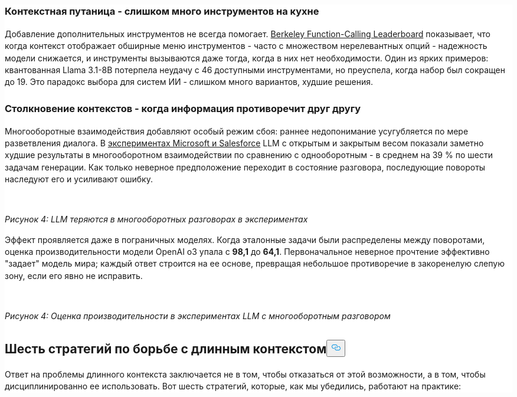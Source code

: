 <h3 id="Context-Confusion--Too-Many-Tools-in-the-Kitchen" class="common-anchor-header">Контекстная путаница - слишком много инструментов на кухне</h3><p>Добавление дополнительных инструментов не всегда помогает. <a href="https://gorilla.cs.berkeley.edu/leaderboard.html">Berkeley Function-Calling Leaderboard</a> показывает, что когда контекст отображает обширные меню инструментов - часто с множеством нерелевантных опций - надежность модели снижается, и инструменты вызываются даже тогда, когда в них нет необходимости. Один из ярких примеров: квантованная Llama 3.1-8B потерпела неудачу с 46 доступными инструментами, но преуспела, когда набор был сокращен до 19. Это парадокс выбора для систем ИИ - слишком много вариантов, худшие решения.</p>
<h3 id="Context-Clash--When-Information-Conflicts" class="common-anchor-header">Столкновение контекстов - когда информация противоречит друг другу</h3><p>Многооборотные взаимодействия добавляют особый режим сбоя: раннее недопонимание усугубляется по мере разветвления диалога. В <a href="https://arxiv.org/pdf/2505.06120v1">экспериментах Microsoft и Salesforce</a> LLM с открытым и закрытым весом показали заметно худшие результаты в многооборотном взаимодействии по сравнению с однооборотным - в среднем на 39 % по шести задачам генерации. Как только неверное предположение переходит в состояние разговора, последующие повороты наследуют его и усиливают ошибку.</p>
<p>
  <span class="img-wrapper">
    <img translate="no" src="https://assets.zilliz.com/Figure_4_LL_Ms_get_lost_in_multi_turn_conversations_in_experiments_21f194b02d.png" alt="" class="doc-image" id="" />
    <span></span>
  </span>
</p>
<p><em>Рисунок 4: LLM теряются в многооборотных разговорах в экспериментах</em></p>
<p>Эффект проявляется даже в пограничных моделях. Когда эталонные задачи были распределены между поворотами, оценка производительности модели OpenAI o3 упала с <strong>98,1</strong> до <strong>64,1</strong>. Первоначальное неверное прочтение эффективно "задает" модель мира; каждый ответ строится на ее основе, превращая небольшое противоречие в закоренелую слепую зону, если его явно не исправить.</p>
<p>
  <span class="img-wrapper">
    <img translate="no" src="https://assets.zilliz.com/Figure_4_The_performance_scores_in_LLM_multi_turn_conversation_experiments_414d3a0b3f.png" alt="" class="doc-image" id="" />
    <span></span>
  </span>
</p>
<p><em>Рисунок 4: Оценка производительности в экспериментах LLM с многооборотным разговором</em></p>
<h2 id="Six-Strategies-to-Tame-Long-Context" class="common-anchor-header">Шесть стратегий по борьбе с длинным контекстом<button data-href="#Six-Strategies-to-Tame-Long-Context" class="anchor-icon" translate="no">
      <svg translate="no"
        aria-hidden="true"
        focusable="false"
        height="20"
        version="1.1"
        viewBox="0 0 16 16"
        width="16"
      >
        <path
          fill="#0092E4"
          fill-rule="evenodd"
          d="M4 9h1v1H4c-1.5 0-3-1.69-3-3.5S2.55 3 4 3h4c1.45 0 3 1.69 3 3.5 0 1.41-.91 2.72-2 3.25V8.59c.58-.45 1-1.27 1-2.09C10 5.22 8.98 4 8 4H4c-.98 0-2 1.22-2 2.5S3 9 4 9zm9-3h-1v1h1c1 0 2 1.22 2 2.5S13.98 12 13 12H9c-.98 0-2-1.22-2-2.5 0-.83.42-1.64 1-2.09V6.25c-1.09.53-2 1.84-2 3.25C6 11.31 7.55 13 9 13h4c1.45 0 3-1.69 3-3.5S14.5 6 13 6z"
        ></path>
      </svg>
    </button></h2><p>Ответ на проблемы длинного контекста заключается не в том, чтобы отказаться от этой возможности, а в том, чтобы дисциплинированно ее использовать. Вот шесть стратегий, которые, как мы убедились, работают на практике:</p>